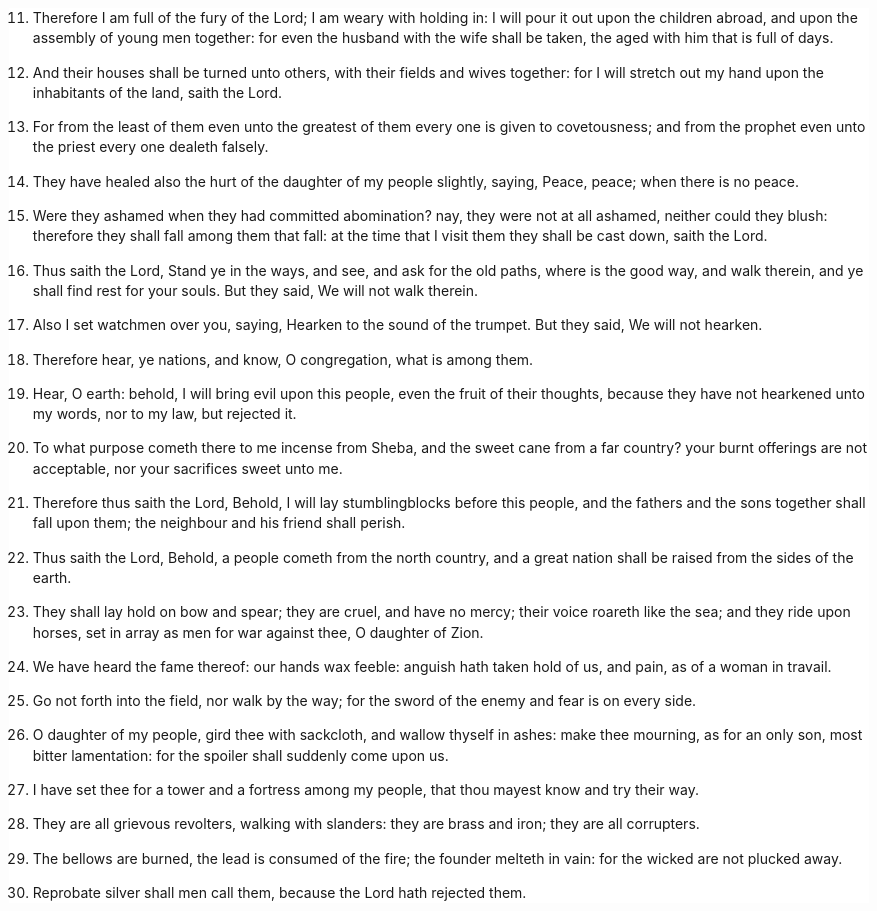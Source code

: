11. Therefore I am full of the fury of the Lord; I am weary with holding in: I will pour it out upon the children abroad, and upon the assembly of young men together: for even the husband with the wife shall be taken, the aged with him that is full of days.

12. And their houses shall be turned unto others, with their fields and wives together: for I will stretch out my hand upon the inhabitants of the land, saith the Lord.

13. For from the least of them even unto the greatest of them every one is given to covetousness; and from the prophet even unto the priest every one dealeth falsely.

14. They have healed also the hurt of the daughter of my people slightly, saying, Peace, peace; when there is no peace.

15. Were they ashamed when they had committed abomination? nay, they were not at all ashamed, neither could they blush: therefore they shall fall among them that fall: at the time that I visit them they shall be cast down, saith the Lord.

16. Thus saith the Lord, Stand ye in the ways, and see, and ask for the old paths, where is the good way, and walk therein, and ye shall find rest for your souls. But they said, We will not walk therein.

17. Also I set watchmen over you, saying, Hearken to the sound of the trumpet. But they said, We will not hearken.

18. Therefore hear, ye nations, and know, O congregation, what is among them.

19. Hear, O earth: behold, I will bring evil upon this people, even the fruit of their thoughts, because they have not hearkened unto my words, nor to my law, but rejected it.

20. To what purpose cometh there to me incense from Sheba, and the sweet cane from a far country? your burnt offerings are not acceptable, nor your sacrifices sweet unto me.

21. Therefore thus saith the Lord, Behold, I will lay stumblingblocks before this people, and the fathers and the sons together shall fall upon them; the neighbour and his friend shall perish.

22. Thus saith the Lord, Behold, a people cometh from the north country, and a great nation shall be raised from the sides of the earth.

23. They shall lay hold on bow and spear; they are cruel, and have no mercy; their voice roareth like the sea; and they ride upon horses, set in array as men for war against thee, O daughter of Zion.

24. We have heard the fame thereof: our hands wax feeble: anguish hath taken hold of us, and pain, as of a woman in travail.

25. Go not forth into the field, nor walk by the way; for the sword of the enemy and fear is on every side.

26. O daughter of my people, gird thee with sackcloth, and wallow thyself in ashes: make thee mourning, as for an only son, most bitter lamentation: for the spoiler shall suddenly come upon us.

27. I have set thee for a tower and a fortress among my people, that thou mayest know and try their way.

28. They are all grievous revolters, walking with slanders: they are brass and iron; they are all corrupters.

29. The bellows are burned, the lead is consumed of the fire; the founder melteth in vain: for the wicked are not plucked away.

30. Reprobate silver shall men call them, because the Lord hath rejected them.  
